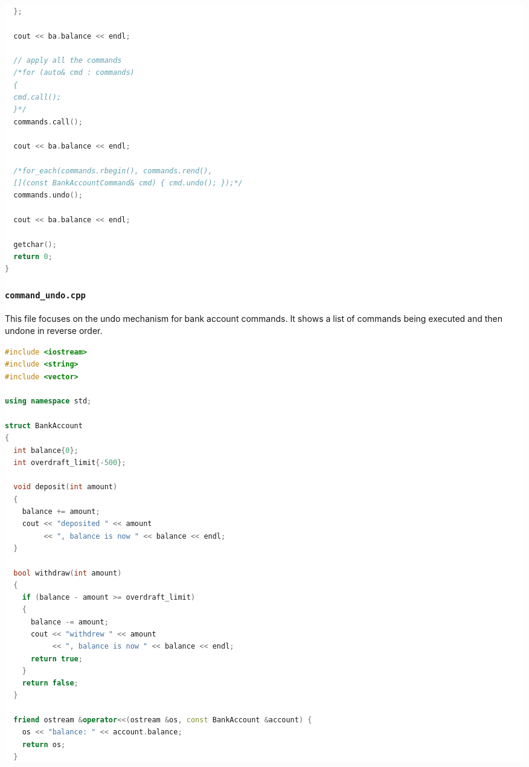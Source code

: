 ```cpp
  };

  cout << ba.balance << endl;

  // apply all the commands
  /*for (auto& cmd : commands)
  {
  cmd.call();
  }*/
  commands.call();

  cout << ba.balance << endl;

  /*for_each(commands.rbegin(), commands.rend(),
  [](const BankAccountCommand& cmd) { cmd.undo(); });*/
  commands.undo();

  cout << ba.balance << endl;

  getchar();
  return 0;
}
```

### `command_undo.cpp`

This file focuses on the undo mechanism for bank account commands. It shows a list of commands being executed and then undone in reverse order.

```cpp
#include <iostream>
#include <string>
#include <vector>

using namespace std;

struct BankAccount
{
  int balance{0};
  int overdraft_limit{-500};

  void deposit(int amount)
  {
    balance += amount;
    cout << "deposited " << amount
         << ", balance is now " << balance << endl;
  }

  bool withdraw(int amount)
  {
    if (balance - amount >= overdraft_limit)
    {
      balance -= amount;
      cout << "withdrew " << amount
           << ", balance is now " << balance << endl;
      return true;
    }
    return false;
  }

  friend ostream &operator<<(ostream &os, const BankAccount &account) {
    os << "balance: " << account.balance;
    return os;
  }
```